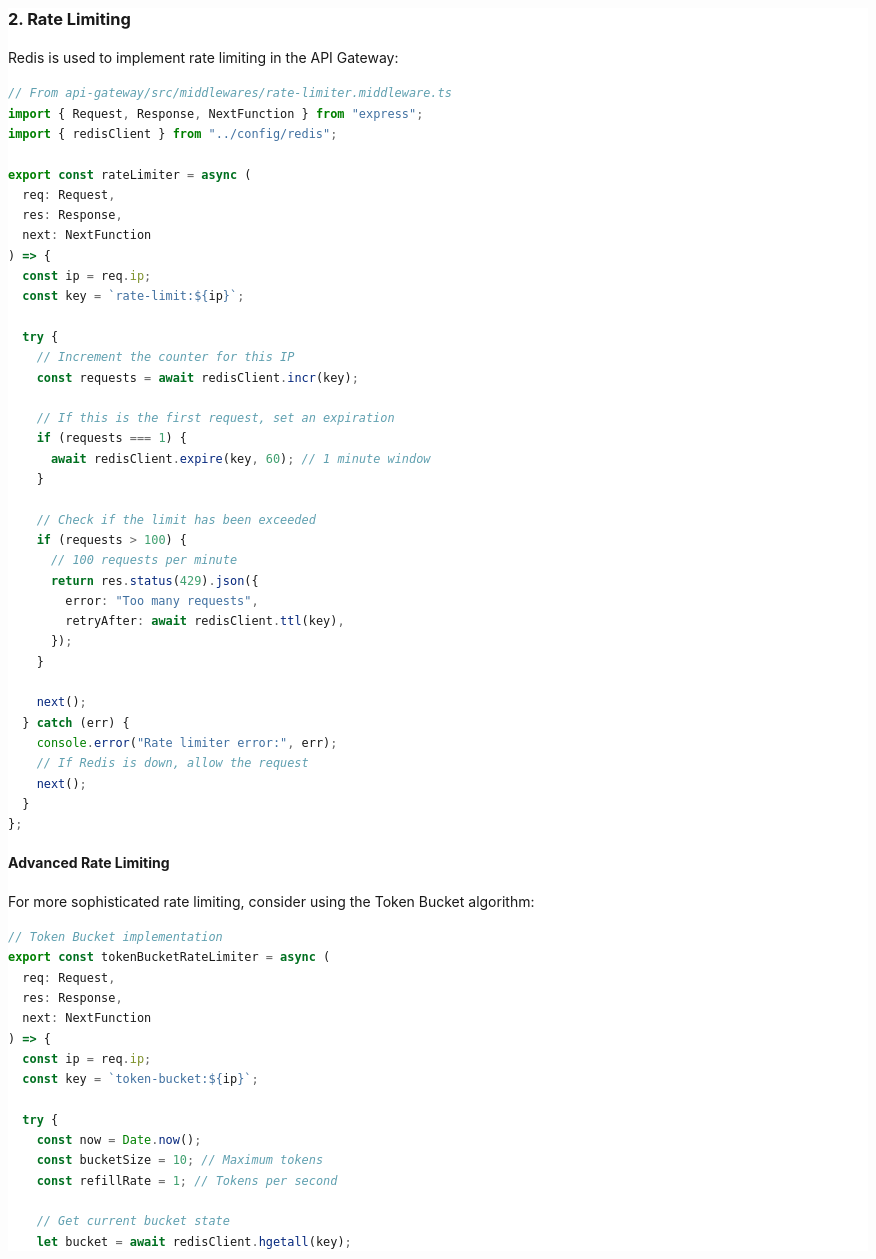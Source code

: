 ### 2. Rate Limiting

Redis is used to implement rate limiting in the API Gateway:

```typescript
// From api-gateway/src/middlewares/rate-limiter.middleware.ts
import { Request, Response, NextFunction } from "express";
import { redisClient } from "../config/redis";

export const rateLimiter = async (
  req: Request,
  res: Response,
  next: NextFunction
) => {
  const ip = req.ip;
  const key = `rate-limit:${ip}`;

  try {
    // Increment the counter for this IP
    const requests = await redisClient.incr(key);

    // If this is the first request, set an expiration
    if (requests === 1) {
      await redisClient.expire(key, 60); // 1 minute window
    }

    // Check if the limit has been exceeded
    if (requests > 100) {
      // 100 requests per minute
      return res.status(429).json({
        error: "Too many requests",
        retryAfter: await redisClient.ttl(key),
      });
    }

    next();
  } catch (err) {
    console.error("Rate limiter error:", err);
    // If Redis is down, allow the request
    next();
  }
};
```

#### Advanced Rate Limiting

For more sophisticated rate limiting, consider using the Token Bucket algorithm:

```typescript
// Token Bucket implementation
export const tokenBucketRateLimiter = async (
  req: Request,
  res: Response,
  next: NextFunction
) => {
  const ip = req.ip;
  const key = `token-bucket:${ip}`;

  try {
    const now = Date.now();
    const bucketSize = 10; // Maximum tokens
    const refillRate = 1; // Tokens per second

    // Get current bucket state
    let bucket = await redisClient.hgetall(key);
```
